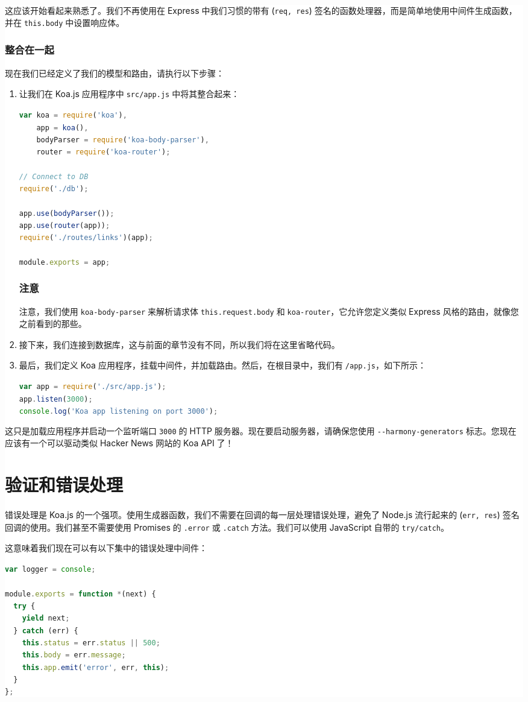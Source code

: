 这应该开始看起来熟悉了。我们不再使用在 Express 中我们习惯的带有 (`req, res`) 签名的函数处理器，而是简单地使用中间件生成函数，并在 `this.body` 中设置响应体。

### 整合在一起

现在我们已经定义了我们的模型和路由，请执行以下步骤：

1.  让我们在 Koa.js 应用程序中 `src/app.js` 中将其整合起来：

    ```js
    var koa = require('koa'),
        app = koa(),
        bodyParser = require('koa-body-parser'),
        router = require('koa-router');

    // Connect to DB
    require('./db');

    app.use(bodyParser());
    app.use(router(app));
    require('./routes/links')(app);

    module.exports = app;
    ```

    ### 注意

    注意，我们使用 `koa-body-parser` 来解析请求体 `this.request.body` 和 `koa-router`，它允许您定义类似 Express 风格的路由，就像您之前看到的那些。

1.  接下来，我们连接到数据库，这与前面的章节没有不同，所以我们将在这里省略代码。

1.  最后，我们定义 Koa 应用程序，挂载中间件，并加载路由。然后，在根目录中，我们有 `/app.js`，如下所示：

    ```js
    var app = require('./src/app.js');
    app.listen(3000);
    console.log('Koa app listening on port 3000');
    ```

这只是加载应用程序并启动一个监听端口 `3000` 的 HTTP 服务器。现在要启动服务器，请确保您使用 `--harmony-generators` 标志。您现在应该有一个可以驱动类似 Hacker News 网站的 Koa API 了！

# 验证和错误处理

错误处理是 Koa.js 的一个强项。使用生成器函数，我们不需要在回调的每一层处理错误处理，避免了 Node.js 流行起来的 (`err, res`) 签名回调的使用。我们甚至不需要使用 Promises 的 `.error` 或 `.catch` 方法。我们可以使用 JavaScript 自带的 `try/catch`。

这意味着我们现在可以有以下集中的错误处理中间件：

```js
var logger = console;

module.exports = function *(next) {
  try {
    yield next;
  } catch (err) {
    this.status = err.status || 500;
    this.body = err.message;
    this.app.emit('error', err, this);
  }
};
```
